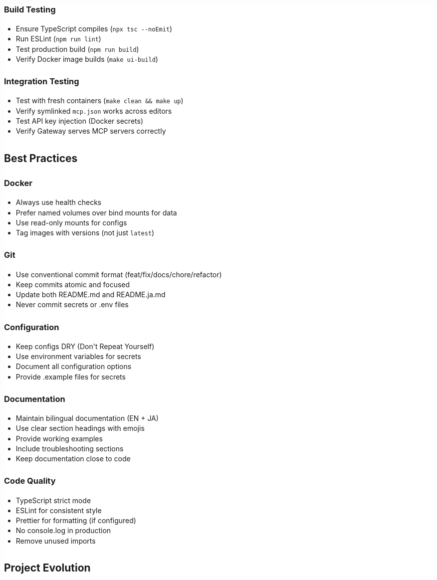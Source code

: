 ### Build Testing
- Ensure TypeScript compiles (`npx tsc --noEmit`)
- Run ESLint (`npm run lint`)
- Test production build (`npm run build`)
- Verify Docker image builds (`make ui-build`)

### Integration Testing
- Test with fresh containers (`make clean && make up`)
- Verify symlinked `mcp.json` works across editors
- Test API key injection (Docker secrets)
- Verify Gateway serves MCP servers correctly

## Best Practices

### Docker
- Always use health checks
- Prefer named volumes over bind mounts for data
- Use read-only mounts for configs
- Tag images with versions (not just `latest`)

### Git
- Use conventional commit format (feat/fix/docs/chore/refactor)
- Keep commits atomic and focused
- Update both README.md and README.ja.md
- Never commit secrets or .env files

### Configuration
- Keep configs DRY (Don't Repeat Yourself)
- Use environment variables for secrets
- Document all configuration options
- Provide .example files for secrets

### Documentation
- Maintain bilingual documentation (EN + JA)
- Use clear section headings with emojis
- Provide working examples
- Include troubleshooting sections
- Keep documentation close to code

### Code Quality
- TypeScript strict mode
- ESLint for consistent style
- Prettier for formatting (if configured)
- No console.log in production
- Remove unused imports

## Project Evolution
